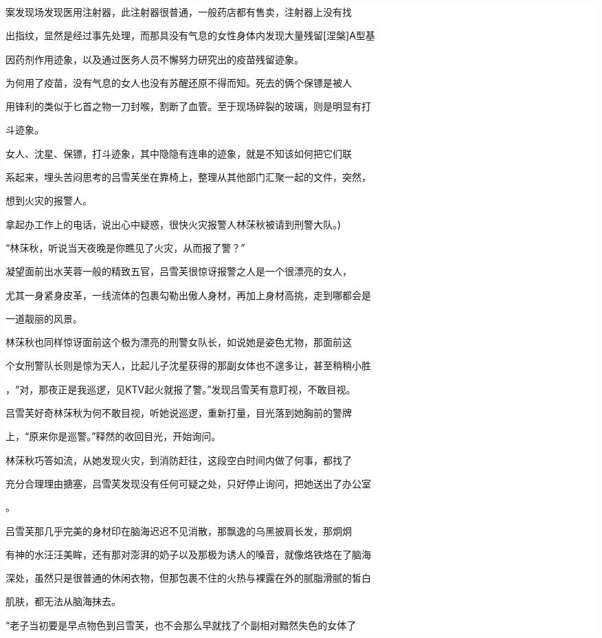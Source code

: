 

案发现场发现医用注射器，此注射器很普通，一般药店都有售卖，注射器上没有找

出指纹，显然是经过事先处理，而那具没有气息的女性身体内发现大量残留[涅槃]A型基

因药剂作用迹象，以及通过医务人员不懈努力研究出的疫苗残留迹象。



为何用了疫苗，没有气息的女人也没有苏醒还原不得而知。死去的俩个保镖是被人

用锋利的类似于匕首之物一刀封喉，割断了血管。至于现场碎裂的玻璃，则是明显有打

斗迹象。



女人、沈星、保镖，打斗迹象，其中隐隐有连串的迹象，就是不知该如何把它们联

系起来，埋头苦闷思考的吕雪芙坐在靠椅上，整理从其他部门汇聚一起的文件，突然，

想到火灾的报警人。

拿起办工作上的电话，说出心中疑惑，很快火灾报警人林莯秋被请到刑警大队。)



“林莯秋，听说当天夜晚是你瞧见了火灾，从而报了警？”

凝望面前出水芙蓉一般的精致五官，吕雪芙很惊讶报警之人是一个很漂亮的女人，

尤其一身紧身皮革，一线流体的包裹勾勒出傲人身材，再加上身材高挑，走到哪都会是

一道靓丽的风景。

林莯秋也同样惊讶面前这个极为漂亮的刑警女队长，如说她是姿色尤物，那面前这

个女刑警队长则是惊为天人，比起儿子沈星获得的那副女体也不遑多让，甚至稍稍小胜

，“对，那夜正是我巡逻，见KTV起火就报了警。”发现吕雪芙有意盯视，不敢目视。



吕雪芙好奇林莯秋为何不敢目视，听她说巡逻，重新打量，目光落到她胸前的警牌

上，“原来你是巡警。”释然的收回目光，开始询问。



林莯秋巧答如流，从她发现火灾，到消防赶往，这段空白时间内做了何事，都找了

充分合理理由搪塞，吕雪芙发现没有任何可疑之处，只好停止询问，把她送出了办公室

。



吕雪芙那几乎完美的身材印在脑海迟迟不见消散，那飘逸的乌黑披肩长发，那炯炯

有神的水汪汪美眸，还有那对澎湃的奶子以及那极为诱人的嗓音，就像烙铁烙在了脑海

深处，虽然只是很普通的休闲衣物，但那包裹不住的火热与裸露在外的腻脂滑腻的皙白

肌肤，都无法从脑海抹去。



“老子当初要是早点物色到吕雪芙，也不会那么早就找了个副相对黯然失色的女体了
